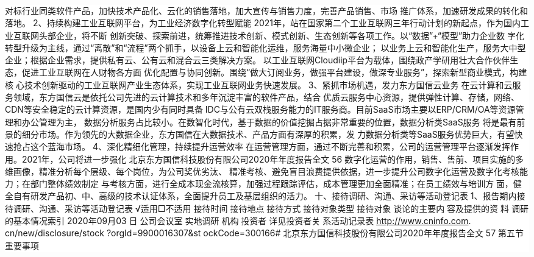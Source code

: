 对标行业同类软件产品，加快技术产品化、云化的销售落地，加大宣传与销售力度，完善产品销售、市场
推广体系，加速研发成果的转化和落地。
2、持续构建工业互联网平台，为工业经济数字化转型赋能
2021年，站在国家第二个工业互联网三年行动计划的新起点，作为国内工业互联网头部企业，将不断
创新突破、探索前进，统筹推进技术创新、模式创新、生态创新等各项工作。以“数据”+“模型”助力企业数
字化转型升级为主线，通过“离散”和“流程”两个抓手，以设备上云和智能化运维，服务海量中小微企业；
以业务上云和智能化生产，服务大中型企业；根据企业需求，提供私有云、公有云和混合云三类解决方案。
以工业互联网Cloudiip平台为载体，围绕政产学研用壮大合作伙伴生态，促进工业互联网在人财物各方面
优化配置与协同创新。围绕“做大订阅业务，做强平台建设，做深专业服务”，探索新型商业模式，构建核
心技术创新驱动的工业互联网产业生态体系，实现工业互联网业务快速发展。
3、紧抓市场机遇，发力东方国信云业务
在云计算和云服务领域，东方国信云是依托公司先进的云计算技术和多年沉淀丰富的软件产品，结合
优质云服务中心资源，提供弹性计算、存储，网络、CDN等安全稳定的云计算资源，是国内少有同时具备
IDC与公有云双栈服务能力的IT服务商。目前SaaS市场主要以ERP/CRM/OA等资源管理和办公管理为主，
数据分析服务占比较小。在数智化时代，基于数据的价值挖掘占据非常重要的位置，数据分析类SaaS服务
将是最有前景的细分市场。作为领先的大数据企业，东方国信在大数据技术、产品方面有深厚的积累，发
力数据分析类等SaaS服务优势巨大，有望快速抢占这个蓝海市场。
4、深化精细化管理，持续提升运营效率
在运营管理方面，通过不断完善和积累，公司的运营管理平台逐渐发挥作用。2021年，公司将进一步强化
北京东方国信科技股份有限公司2020年年度报告全文
56
数字化运营的作用，销售、售前、项目实施的多维画像，精准分析每个层级、每个岗位，为公司奖优劣汰、
精准考核、避免盲目浪费提供依据，进一步提升公司数字化运营及数字化考核能力；在部门整体绩效制定
与考核方面，进行全成本现金流核算，加强过程跟踪评估，成本管理更加全面精准；在员工绩效与培训方
面，健全自有研发产品初、中、高级的技术认证体系，全面提升员工及基层组织的活力。
十、接待调研、沟通、采访等活动登记表
1、报告期内接待调研、沟通、采访等活动登记表
√适用□不适用
接待时间
接待地点
接待方式
接待对象类型
接待对象
谈论的主要内
容及提供的资
料
调研的基本情况索引
2020年09月03
日
公司会议室
实地调研
机构
投资者
详见投资者关
系活动记录表
http://www.cninfo.com.
cn/new/disclosure/stock
?orgId=9900016307&st
ockCode=300166#
北京东方国信科技股份有限公司2020年年度报告全文
57
第五节重要事项